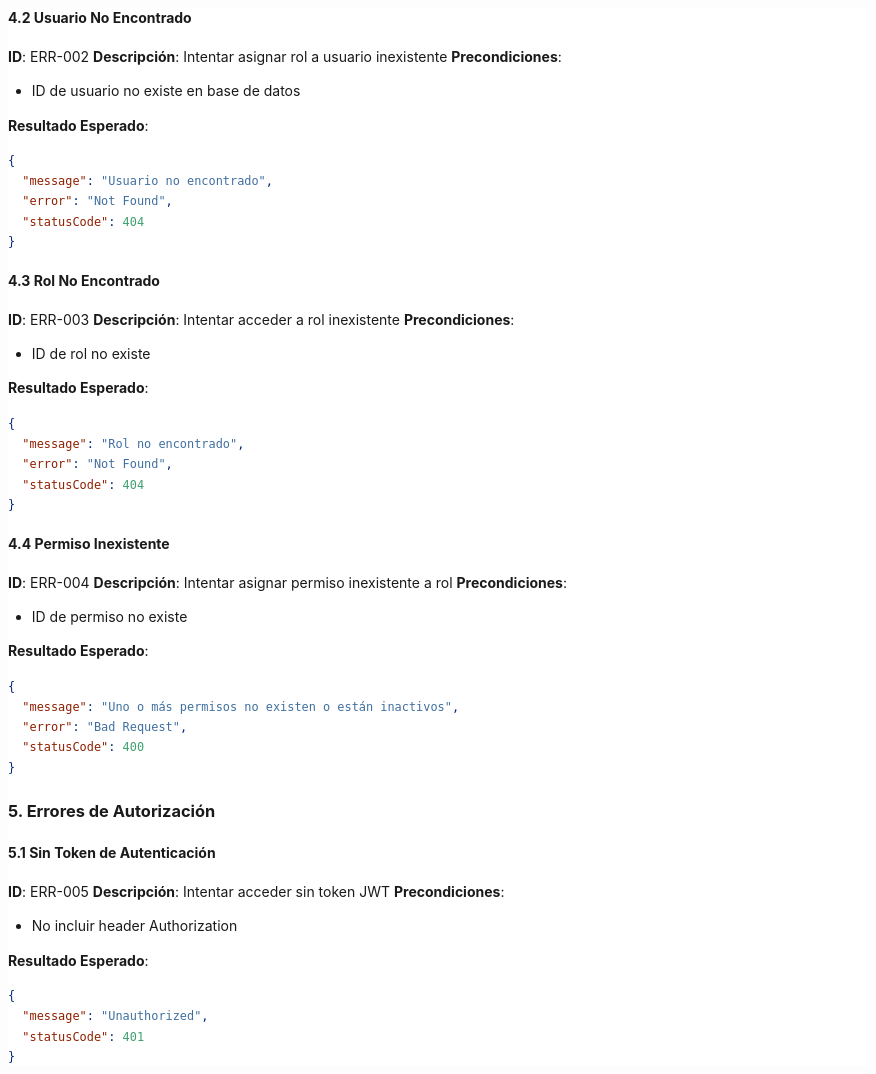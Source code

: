 #### 4.2 Usuario No Encontrado
**ID**: ERR-002
**Descripción**: Intentar asignar rol a usuario inexistente
**Precondiciones**:
- ID de usuario no existe en base de datos

**Resultado Esperado**:
```json
{
  "message": "Usuario no encontrado",
  "error": "Not Found",
  "statusCode": 404
}
```

#### 4.3 Rol No Encontrado
**ID**: ERR-003
**Descripción**: Intentar acceder a rol inexistente
**Precondiciones**:
- ID de rol no existe

**Resultado Esperado**:
```json
{
  "message": "Rol no encontrado",
  "error": "Not Found",
  "statusCode": 404
}
```

#### 4.4 Permiso Inexistente
**ID**: ERR-004
**Descripción**: Intentar asignar permiso inexistente a rol
**Precondiciones**:
- ID de permiso no existe

**Resultado Esperado**:
```json
{
  "message": "Uno o más permisos no existen o están inactivos",
  "error": "Bad Request",
  "statusCode": 400
}
```

### 5. Errores de Autorización

#### 5.1 Sin Token de Autenticación
**ID**: ERR-005
**Descripción**: Intentar acceder sin token JWT
**Precondiciones**:
- No incluir header Authorization

**Resultado Esperado**:
```json
{
  "message": "Unauthorized",
  "statusCode": 401
}
```
